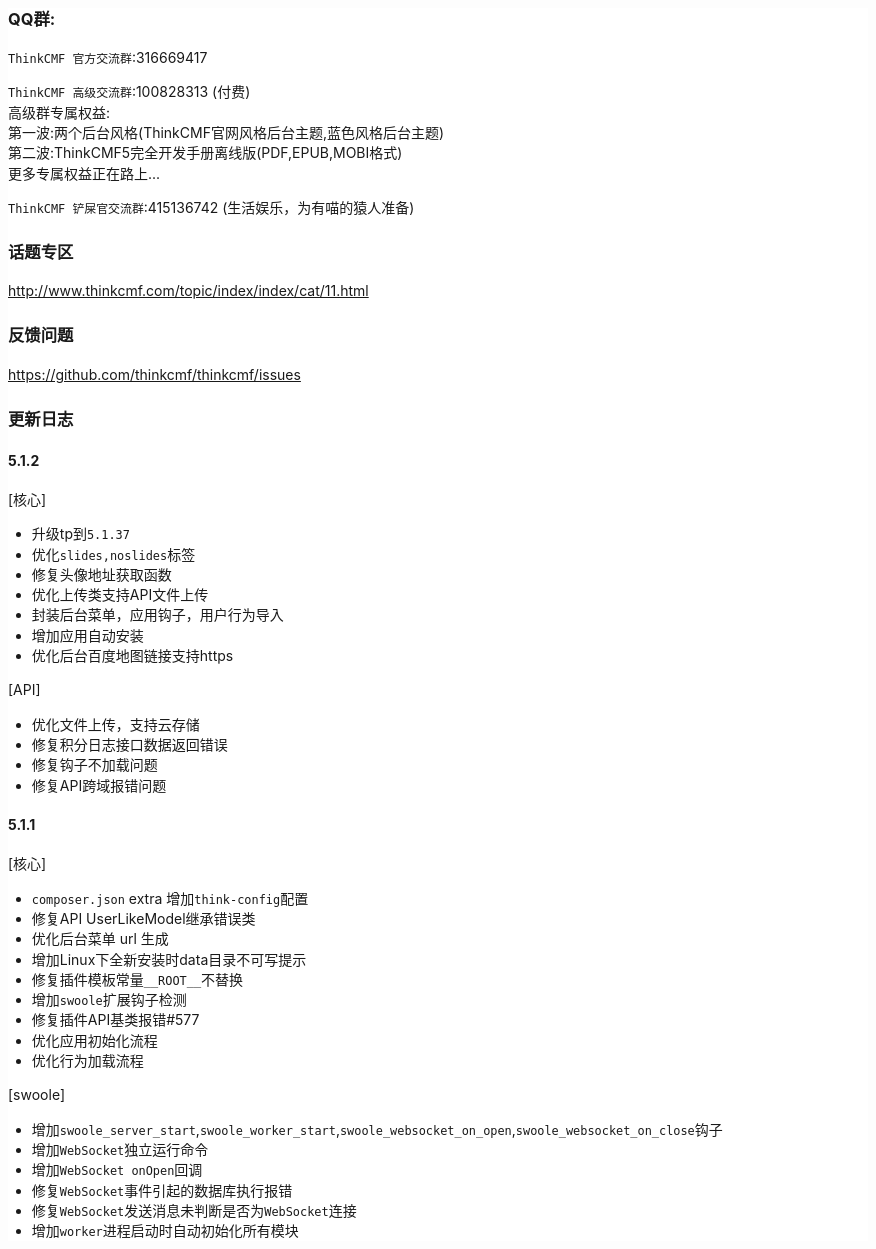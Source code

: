 ### QQ群:
`ThinkCMF 官方交流群`:316669417  
   
`ThinkCMF 高级交流群`:100828313 (付费)  
高级群专属权益:  
第一波:两个后台风格(ThinkCMF官网风格后台主题,蓝色风格后台主题)  
第二波:ThinkCMF5完全开发手册离线版(PDF,EPUB,MOBI格式)  
更多专属权益正在路上...

`ThinkCMF 铲屎官交流群`:415136742 (生活娱乐，为有喵的猿人准备)

### 话题专区
http://www.thinkcmf.com/topic/index/index/cat/11.html

### 反馈问题
https://github.com/thinkcmf/thinkcmf/issues

### 更新日志
#### 5.1.2
[核心]
* 升级tp到`5.1.37`
* 优化`slides,noslides`标签
* 修复头像地址获取函数
* 优化上传类支持API文件上传
* 封装后台菜单，应用钩子，用户行为导入
* 增加应用自动安装
* 优化后台百度地图链接支持https

[API]
* 优化文件上传，支持云存储
* 修复积分日志接口数据返回错误
* 修复钩子不加载问题
* 修复API跨域报错问题


#### 5.1.1
[核心]
* `composer.json` extra 增加`think-config`配置
* 修复API UserLikeModel继承错误类
* 优化后台菜单 url 生成
* 增加Linux下全新安装时data目录不可写提示
* 修复插件模板常量`__ROOT__`不替换
* 增加`swoole`扩展钩子检测
* 修复插件API基类报错#577
* 优化应用初始化流程
* 优化行为加载流程

[swoole]
* 增加`swoole_server_start`,`swoole_worker_start`,`swoole_websocket_on_open`,`swoole_websocket_on_close`钩子
* 增加`WebSocket`独立运行命令
* 增加`WebSocket onOpen`回调
* 修复`WebSocket`事件引起的数据库执行报错
* 修复`WebSocket`发送消息未判断是否为`WebSocket`连接
* 增加`worker`进程启动时自动初始化所有模块
